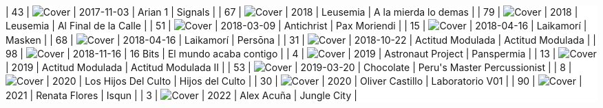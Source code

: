 | 43 | ![Cover](https://i.discogs.com/qVdUWbhtK6zfvQIUDPqWaIxHId5zpzO3DcnKCT8Kwkg/rs:fit/g:sm/q:40/h:150/w:150/czM6Ly9kaXNjb2dz/LWRhdGFiYXNlLWlt/YWdlcy9SLTExMDky/MTcwLTE1MDk3MTgx/NjgtNDUyMC5qcGVn.jpeg) | 2017-11-03 | Arian 1 | Signals |
| 67 | ![Cover](https://i.discogs.com/j8-JxbVhS0XT6djIiH6s9rxFAt4zuoH--br6DO63F0Q/rs:fit/g:sm/q:40/h:150/w:150/czM6Ly9kaXNjb2dz/LWRhdGFiYXNlLWlt/YWdlcy9SLTExOTU3/NDg2LTE1MjU0NTg5/ODktNTQxNi5qcGVn.jpeg) | 2018 | Leusemia | A la mierda lo demas |
| 79 | ![Cover](https://i.discogs.com/j8-JxbVhS0XT6djIiH6s9rxFAt4zuoH--br6DO63F0Q/rs:fit/g:sm/q:40/h:150/w:150/czM6Ly9kaXNjb2dz/LWRhdGFiYXNlLWlt/YWdlcy9SLTExOTU3/NDg2LTE1MjU0NTg5/ODktNTQxNi5qcGVn.jpeg) | 2018 | Leusemia | Al Final de la Calle |
| 51 | ![Cover](https://i.discogs.com/c-ZKwBZCLjFVDX-9EfTikv_TjkuEuy4OvgPdmUpDC8k/rs:fit/g:sm/q:40/h:150/w:150/czM6Ly9kaXNjb2dz/LWRhdGFiYXNlLWlt/YWdlcy9SLTExNzE4/OTEwLTE1MjEyMTQx/NDEtMzMwOS5qcGVn.jpeg) | 2018-03-09 | Antichrist | Pax Moriendi |
| 15 | ![Cover](https://i.discogs.com/X3fl43rS2htkpIbY3IiEIum-hZzuG19G9nddGSxZOdA/rs:fit/g:sm/q:40/h:150/w:150/czM6Ly9kaXNjb2dz/LWRhdGFiYXNlLWlt/YWdlcy9SLTEzMDc4/NTcxLTE1NjA1MDk5/NzEtMTcyOS5qcGVn.jpeg) | 2018-04-16 | Laikamorí | Masken |
| 68 | ![Cover](https://i.discogs.com/X3fl43rS2htkpIbY3IiEIum-hZzuG19G9nddGSxZOdA/rs:fit/g:sm/q:40/h:150/w:150/czM6Ly9kaXNjb2dz/LWRhdGFiYXNlLWlt/YWdlcy9SLTEzMDc4/NTcxLTE1NjA1MDk5/NzEtMTcyOS5qcGVn.jpeg) | 2018-04-16 | Laikamorí | Persōna |
| 31 | ![Cover](https://i.discogs.com/QxWz3OZkw5LS62-x7uj-UTYbLWOUn8mBQW6WNG3ldkc/rs:fit/g:sm/q:40/h:150/w:150/czM6Ly9kaXNjb2dz/LWRhdGFiYXNlLWlt/YWdlcy9SLTE0NTg3/Nzc0LTE1Nzc2NzY1/OTAtOTUzMC5qcGVn.jpeg) | 2018-10-22 | Actitud Modulada | Actitud Modulada |
| 98 | ![Cover](https://i.discogs.com/7DkvcenrJpSPKJpUjDD46ZNyvVg4kom880qTcomH7xk/rs:fit/g:sm/q:40/h:150/w:150/czM6Ly9kaXNjb2dz/LWRhdGFiYXNlLWlt/YWdlcy9SLTE1Mzkz/NjYxLTE1OTA4MDY3/NDktMjM2MS5qcGVn.jpeg) | 2018-11-16 | 16 Bits | El mundo acaba contigo |
| 4 | ![Cover](https://i.discogs.com/sYqmKmbvvHI-Q-FmR673IfQsmljVlUp0sHr0XQZcXBY/rs:fit/g:sm/q:40/h:150/w:150/czM6Ly9kaXNjb2dz/LWRhdGFiYXNlLWlt/YWdlcy9SLTE1NjYw/MDkzLTE1OTU0MjU3/ODgtOTQxNi5qcGVn.jpeg) | 2019 | Astronaut Project | Panspermia |
| 13 | ![Cover](https://i.discogs.com/iZRJMjX9pkgPOn002gJbdvXjCeZwY1Y-zqYhtI0aqSg/rs:fit/g:sm/q:40/h:150/w:150/czM6Ly9kaXNjb2dz/LWRhdGFiYXNlLWlt/YWdlcy9SLTIwODgx/NTQzLTE2MzYyNDk4/ODAtNTE4Ny5qcGVn.jpeg) | 2019 | Actitud Modulada | Actitud Modulada II |
| 53 | ![Cover](https://i.discogs.com/oNZMx9reUVJscfabMP6owfWYAWO81ycVUoatmbQGCfY/rs:fit/g:sm/q:40/h:150/w:150/czM6Ly9kaXNjb2dz/LWRhdGFiYXNlLWlt/YWdlcy9SLTEzNDI3/Mjg2LTE1NTM5OTIy/NTItMTE1NC5wbmc.jpeg) | 2019-03-20 | Chocolate | Peru's Master Percussionist |
| 8 | ![Cover](https://i.discogs.com/8jh3k0qdbZeg6mYdRx0fn7Mm4RHy_wBUs6_bB4f9uPA/rs:fit/g:sm/q:40/h:150/w:150/czM6Ly9kaXNjb2dz/LWRhdGFiYXNlLWlt/YWdlcy9SLTE4NTM1/ODgyLTE2MTk4MjM3/MjUtMjkyMC5qcGVn.jpeg) | 2020 | Los Hijos Del Culto | Hijos del Culto |
| 30 | ![Cover](https://i.discogs.com/TssUK8wfC7ZDOorST7lUusbRpNDVEJzZRdwYu3zZ-xQ/rs:fit/g:sm/q:40/h:150/w:150/czM6Ly9kaXNjb2dz/LWRhdGFiYXNlLWlt/YWdlcy9SLTIwNTE4/NDI2LTE2MzM3MDk4/ODItNDAxMy5qcGVn.jpeg) | 2020 | Oliver Castillo | Laboratorio V01 |
| 90 | ![Cover](https://i.discogs.com/Escp5Qh1OcapgOkDvc6cUadeVLsDrbUdDpkVnSswd08/rs:fit/g:sm/q:40/h:150/w:150/czM6Ly9kaXNjb2dz/LWRhdGFiYXNlLWlt/YWdlcy9SLTIzNTk5/Njg1LTE2NTU0MzY5/MDEtODU2MC5qcGVn.jpeg) | 2021 | Renata Flores | Isqun |
| 3 | ![Cover](https://i.discogs.com/DVE-szzOMdddjh2rgNh5_cY46I-0RAh79tzpC11QH3U/rs:fit/g:sm/q:40/h:150/w:150/czM6Ly9kaXNjb2dz/LWRhdGFiYXNlLWlt/YWdlcy9SLTI0ODU4/Njg5LTE2NjYxMTk1/NTQtMzQyNC5qcGVn.jpeg) | 2022 | Alex Acuña | Jungle City |